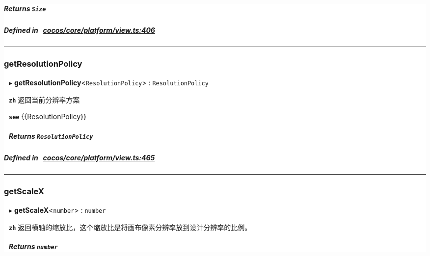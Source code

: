 

##### Returns `Size`




</div>

##### Defined in &nbsp;   [cocos/core/platform/view.ts:406](https://github.com/cocos-creator/engine/blob/c7bf6b8a9/cocos/core/platform/view.ts#L406)&nbsp;
___
### getResolutionPolicy
<div style="margin-left: 10px;">

▸   **getResolutionPolicy**<`ResolutionPolicy`\> : `ResolutionPolicy`




**`zh`** 返回当前分辨率方案




**`see`** {{ResolutionPolicy}}










##### Returns `ResolutionPolicy`




</div>

##### Defined in &nbsp;   [cocos/core/platform/view.ts:465](https://github.com/cocos-creator/engine/blob/c7bf6b8a9/cocos/core/platform/view.ts#L465)&nbsp;
___
### getScaleX
<div style="margin-left: 10px;">

▸   **getScaleX**<`number`\> : `number`




**`zh`** 返回横轴的缩放比，这个缩放比是将画布像素分辨率放到设计分辨率的比例。










##### Returns `number`

